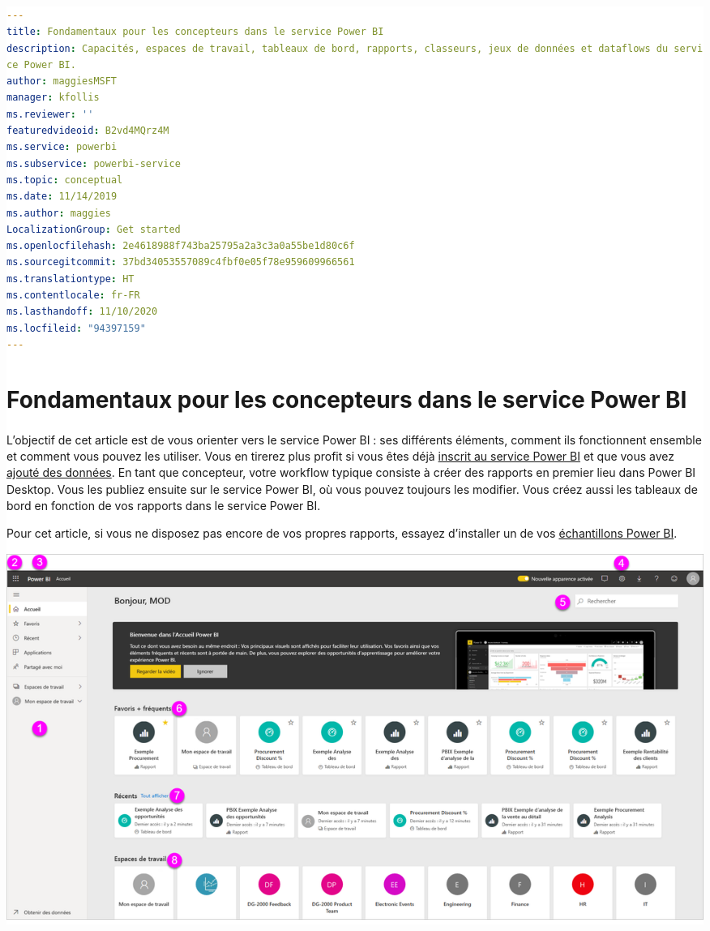 ```yaml
---
title: Fondamentaux pour les concepteurs dans le service Power BI
description: Capacités, espaces de travail, tableaux de bord, rapports, classeurs, jeux de données et dataflows du service Power BI.
author: maggiesMSFT
manager: kfollis
ms.reviewer: ''
featuredvideoid: B2vd4MQrz4M
ms.service: powerbi
ms.subservice: powerbi-service
ms.topic: conceptual
ms.date: 11/14/2019
ms.author: maggies
LocalizationGroup: Get started
ms.openlocfilehash: 2e4618988f743ba25795a2a3c3a0a55be1d80c6f
ms.sourcegitcommit: 37bd34053557089c4fbf0e05f78e959609966561
ms.translationtype: HT
ms.contentlocale: fr-FR
ms.lasthandoff: 11/10/2020
ms.locfileid: "94397159"
---
```

# <a name="basic-concepts-for-designers-in-the-power-bi-service"></a>Fondamentaux pour les concepteurs dans le service Power BI

L’objectif de cet article est de vous orienter vers le service Power BI : ses différents éléments, comment ils fonctionnent ensemble et comment vous pouvez les utiliser. Vous en tirerez plus profit si vous êtes déjà [inscrit au service Power BI](service-self-service-signup-for-power-bi.md) et que vous avez [ajouté des données](../connect-data/service-get-data.md). En tant que concepteur, votre workflow typique consiste à créer des rapports en premier lieu dans Power BI Desktop. Vous les publiez ensuite sur le service Power BI, où vous pouvez toujours les modifier. Vous créez aussi les tableaux de bord en fonction de vos rapports dans le service Power BI. 

Pour cet article, si vous ne disposez pas encore de vos propres rapports, essayez d’installer un de vos [échantillons Power BI](../create-reports/sample-datasets.md).

![Diagramme montrant une capture d’écran de l’écran d’accueil du service Power BI dans un navigateur avec les zones numérotées listées ci-dessous.](media/service-basic-concepts/power-bi-home-screen.png)

